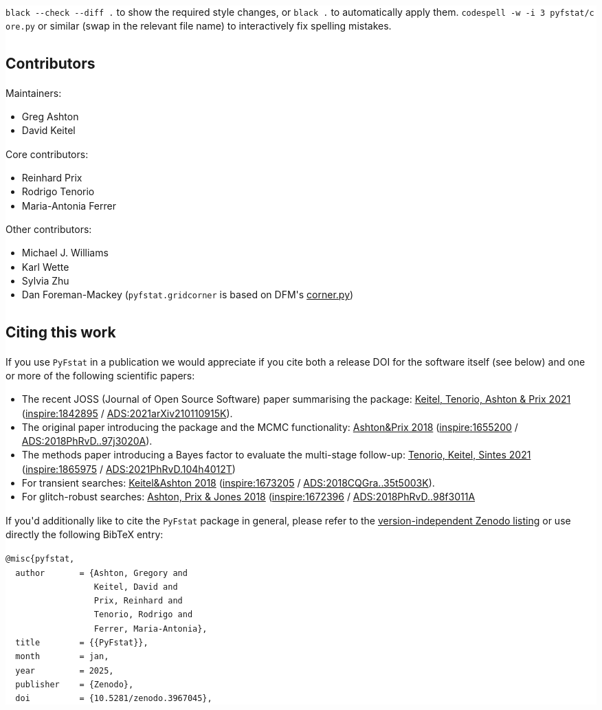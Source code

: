   `black --check --diff .` to show the required style changes, or `black .` to automatically apply them.
  `codespell -w -i 3 pyfstat/core.py` or similar (swap in the relevant file name) to interactively fix spelling mistakes.

## Contributors

Maintainers:
* Greg Ashton
* David Keitel

Core contributors:
* Reinhard Prix
* Rodrigo Tenorio
* Maria-Antonia Ferrer

Other contributors:
* Michael J. Williams
* Karl Wette
* Sylvia Zhu
* Dan Foreman-Mackey (`pyfstat.gridcorner` is based on DFM's [corner.py](https://github.com/dfm/corner.py))


## Citing this work

If you use `PyFstat` in a publication we would appreciate if you cite both a release DOI for the software itself (see below)
and one or more of the following scientific papers:
* The recent JOSS (Journal of Open Source Software) paper summarising the package:
[Keitel, Tenorio, Ashton & Prix 2021](https://doi.org/10.21105/joss.03000)
([inspire:1842895](https://inspirehep.net/literature/1842895)
/ [ADS:2021arXiv210110915K](https://ui.adsabs.harvard.edu/abs/2021arXiv210110915K/)).
* The original paper introducing the package and the MCMC functionality:
[Ashton&Prix 2018](https://doi.org/10.1103/PhysRevD.97.103020)
([inspire:1655200](https://inspirehep.net/literature/1655200)
/ [ADS:2018PhRvD..97j3020A](https://ui.adsabs.harvard.edu/abs/2018PhRvD..97j3020A/)).
* The methods paper introducing a Bayes factor to evaluate the multi-stage follow-up:
[Tenorio, Keitel, Sintes 2021](https://doi.org/10.1103/PhysRevD.104.084012)
([inspire:1865975](https://inspirehep.net/literature/1865975)
/ [ADS:2021PhRvD.104h4012T](https://ui.adsabs.harvard.edu/abs/2021PhRvD.104h4012T/))
* For transient searches:
[Keitel&Ashton 2018](https://doi.org/10.1088/1361-6382/aade34)
([inspire:1673205](https://inspirehep.net/literature/1673205)
/ [ADS:2018CQGra..35t5003K](https://ui.adsabs.harvard.edu/abs/2018CQGra..35t5003K/)).
* For glitch-robust searches:
[Ashton, Prix & Jones 2018](https://doi.org/10.1103/PhysRevD.98.063011)
([inspire:1672396](https://inspirehep.net/literature/1672396)
/ [ADS:2018PhRvD..98f3011A](https://ui.adsabs.harvard.edu/abs/2018PhRvD..98f3011A/)

If you'd additionally like to cite the `PyFstat` package in general,
please refer to the [version-independent Zenodo listing](https://doi.org/10.5281/zenodo.3967045)
or use directly the following BibTeX entry:
```
@misc{pyfstat,
  author       = {Ashton, Gregory and
                  Keitel, David and
                  Prix, Reinhard and
                  Tenorio, Rodrigo and
                  Ferrer, Maria-Antonia},
  title        = {{PyFstat}},
  month        = jan,
  year         = 2025,
  publisher    = {Zenodo},
  doi          = {10.5281/zenodo.3967045},
```